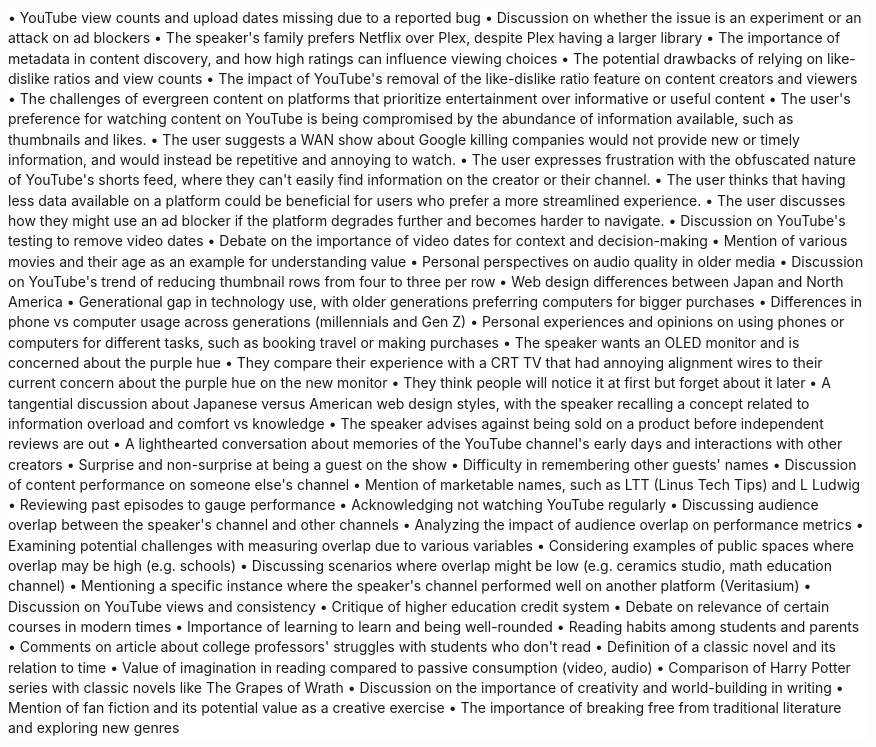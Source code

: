 • YouTube view counts and upload dates missing due to a reported bug
• Discussion on whether the issue is an experiment or an attack on ad blockers
• The speaker's family prefers Netflix over Plex, despite Plex having a larger library
• The importance of metadata in content discovery, and how high ratings can influence viewing choices
• The potential drawbacks of relying on like-dislike ratios and view counts
• The impact of YouTube's removal of the like-dislike ratio feature on content creators and viewers
• The challenges of evergreen content on platforms that prioritize entertainment over informative or useful content
• The user's preference for watching content on YouTube is being compromised by the abundance of information available, such as thumbnails and likes.
• The user suggests a WAN show about Google killing companies would not provide new or timely information, and would instead be repetitive and annoying to watch.
• The user expresses frustration with the obfuscated nature of YouTube's shorts feed, where they can't easily find information on the creator or their channel.
• The user thinks that having less data available on a platform could be beneficial for users who prefer a more streamlined experience.
• The user discusses how they might use an ad blocker if the platform degrades further and becomes harder to navigate.
• Discussion on YouTube's testing to remove video dates
• Debate on the importance of video dates for context and decision-making
• Mention of various movies and their age as an example for understanding value
• Personal perspectives on audio quality in older media
• Discussion on YouTube's trend of reducing thumbnail rows from four to three per row
• Web design differences between Japan and North America
• Generational gap in technology use, with older generations preferring computers for bigger purchases
• Differences in phone vs computer usage across generations (millennials and Gen Z)
• Personal experiences and opinions on using phones or computers for different tasks, such as booking travel or making purchases
• The speaker wants an OLED monitor and is concerned about the purple hue
• They compare their experience with a CRT TV that had annoying alignment wires to their current concern about the purple hue on the new monitor
• They think people will notice it at first but forget about it later
• A tangential discussion about Japanese versus American web design styles, with the speaker recalling a concept related to information overload and comfort vs knowledge
• The speaker advises against being sold on a product before independent reviews are out
• A lighthearted conversation about memories of the YouTube channel's early days and interactions with other creators
• Surprise and non-surprise at being a guest on the show
• Difficulty in remembering other guests' names
• Discussion of content performance on someone else's channel
• Mention of marketable names, such as LTT (Linus Tech Tips) and L Ludwig
• Reviewing past episodes to gauge performance
• Acknowledging not watching YouTube regularly
• Discussing audience overlap between the speaker's channel and other channels
• Analyzing the impact of audience overlap on performance metrics
• Examining potential challenges with measuring overlap due to various variables
• Considering examples of public spaces where overlap may be high (e.g. schools)
• Discussing scenarios where overlap might be low (e.g. ceramics studio, math education channel)
• Mentioning a specific instance where the speaker's channel performed well on another platform (Veritasium)
• Discussion on YouTube views and consistency
• Critique of higher education credit system
• Debate on relevance of certain courses in modern times
• Importance of learning to learn and being well-rounded
• Reading habits among students and parents
• Comments on article about college professors' struggles with students who don't read
• Definition of a classic novel and its relation to time
• Value of imagination in reading compared to passive consumption (video, audio)
• Comparison of Harry Potter series with classic novels like The Grapes of Wrath
• Discussion on the importance of creativity and world-building in writing
• Mention of fan fiction and its potential value as a creative exercise
• The importance of breaking free from traditional literature and exploring new genres